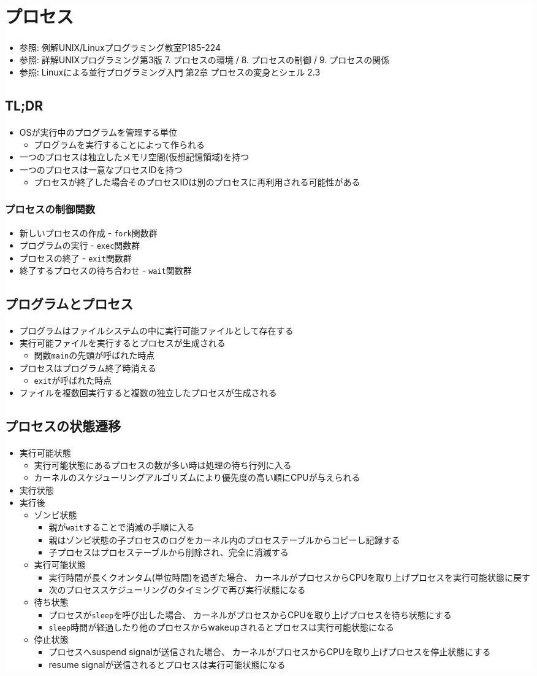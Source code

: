 # プロセス
- 参照: 例解UNIX/Linuxプログラミング教室P185-224
- 参照: 詳解UNIXプログラミング第3版 7. プロセスの環境 / 8. プロセスの制御 / 9. プロセスの関係
- 参照: Linuxによる並行プログラミング入門 第2章 プロセスの変身とシェル 2.3

## TL;DR
- OSが実行中のプログラムを管理する単位
  - プログラムを実行することによって作られる
- 一つのプロセスは独立したメモリ空間(仮想記憶領域)を持つ
- 一つのプロセスは一意なプロセスIDを持つ
  - プロセスが終了した場合そのプロセスIDは別のプロセスに再利用される可能性がある

### プロセスの制御関数
- 新しいプロセスの作成 - `fork`関数群
- プログラムの実行 - `exec`関数群
- プロセスの終了 - `exit`関数群
- 終了するプロセスの待ち合わせ - `wait`関数群

## プログラムとプロセス
- プログラムはファイルシステムの中に実行可能ファイルとして存在する
- 実行可能ファイルを実行するとプロセスが生成される
  - 関数`main`の先頭が呼ばれた時点
- プロセスはプログラム終了時消える
  - `exit`が呼ばれた時点
- ファイルを複数回実行すると複数の独立したプロセスが生成される

## プロセスの状態遷移
- 実行可能状態
  - 実行可能状態にあるプロセスの数が多い時は処理の待ち行列に入る
  - カーネルのスケジューリングアルゴリズムにより優先度の高い順にCPUが与えられる
- 実行状態
- 実行後
  - ゾンビ状態
    - 親が`wait`することで消滅の手順に入る
    - 親はゾンビ状態の子プロセスのログをカーネル内のプロセステーブルからコピーし記録する
    - 子プロセスはプロセステーブルから削除され、完全に消滅する
  - 実行可能状態
    - 実行時間が長くクオンタム(単位時間)を過ぎた場合、
      カーネルがプロセスからCPUを取り上げプロセスを実行可能状態に戻す
    - 次のプロセススケジューリングのタイミングで再び実行状態になる
  - 待ち状態
    - プロセスが`sleep`を呼び出した場合、
      カーネルがプロセスからCPUを取り上げプロセスを待ち状態にする
    - `sleep`時間が経過したり他のプロセスからwakeupされるとプロセスは実行可能状態になる
  - 停止状態
    - プロセスへsuspend signalが送信された場合、
      カーネルがプロセスからCPUを取り上げプロセスを停止状態にする
    - resume signalが送信されるとプロセスは実行可能状態になる

